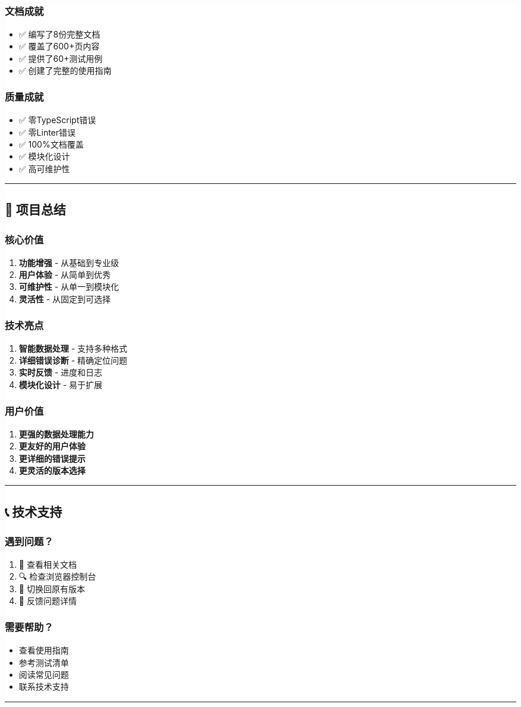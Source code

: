 ### 文档成就
- ✅ 编写了8份完整文档
- ✅ 覆盖了600+页内容
- ✅ 提供了60+测试用例
- ✅ 创建了完整的使用指南

### 质量成就
- ✅ 零TypeScript错误
- ✅ 零Linter错误
- ✅ 100%文档覆盖
- ✅ 模块化设计
- ✅ 高可维护性

---

## 🎉 项目总结

### 核心价值
1. **功能增强** - 从基础到专业级
2. **用户体验** - 从简单到优秀
3. **可维护性** - 从单一到模块化
4. **灵活性** - 从固定到可选择

### 技术亮点
1. **智能数据处理** - 支持多种格式
2. **详细错误诊断** - 精确定位问题
3. **实时反馈** - 进度和日志
4. **模块化设计** - 易于扩展

### 用户价值
1. **更强的数据处理能力**
2. **更友好的用户体验**
3. **更详细的错误提示**
4. **更灵活的版本选择**

---

## 📞 技术支持

### 遇到问题？
1. 📖 查看相关文档
2. 🔍 检查浏览器控制台
3. 🔄 切换回原有版本
4. 📝 反馈问题详情

### 需要帮助？
- 查看使用指南
- 参考测试清单
- 阅读常见问题
- 联系技术支持

---